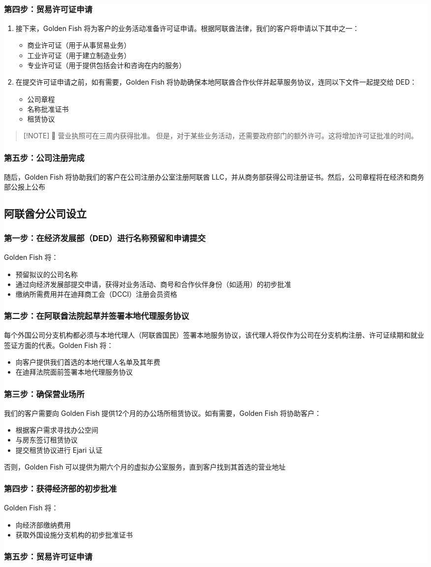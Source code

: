 ### 第四步：贸易许可证申请

1. 接下来，Golden Fish 将为客户的业务活动准备许可证申请。根据阿联酋法律，我们的客户将申请以下其中之一：

   - 商业许可证（用于从事贸易业务）
   - 工业许可证（用于建立制造业务）
   - 专业许可证（用于提供包括会计和咨询在内的服务）

1. 在提交许可证申请之前，如有需要，Golden Fish 将协助确保本地阿联酋合作伙伴并起草服务协议，连同以下文件一起提交给 DED：

   - 公司章程
   - 名称批准证书
   - 租赁协议

> [!NOTE] 💚 营业执照可在三周内获得批准。
> 但是，对于某些业务活动，还需要政府部门的额外许可。这将增加许可证批准的时间。

### 第五步：公司注册完成

随后，Golden Fish 将协助我们的客户在公司注册办公室注册阿联酋 LLC，并从商务部获得公司注册证书。然后，公司章程将在经济和商务部公报上公布

## 阿联酋分公司设立

### 第一步：在经济发展部（DED）进行名称预留和申请提交

Golden Fish 将：

- 预留拟议的公司名称
- 通过向经济发展部提交申请，获得对业务活动、商号和合作伙伴身份（如适用）的初步批准
- 缴纳所需费用并在迪拜商工会（DCCI）注册会员资格

### 第二步：在阿联酋法院起草并签署本地代理服务协议

每个外国公司分支机构都必须与本地代理人（阿联酋国民）签署本地服务协议，该代理人将仅作为公司在分支机构注册、许可证续期和就业签证方面的代表。Golden Fish 将：

- 向客户提供我们首选的本地代理人名单及其年费
- 在迪拜法院面前签署本地代理服务协议

### 第三步：确保营业场所

我们的客户需要向 Golden Fish 提供12个月的办公场所租赁协议。如有需要，Golden Fish 将协助客户：

- 根据客户需求寻找办公空间
- 与房东签订租赁协议
- 提交租赁协议进行 Ejari 认证

否则，Golden Fish 可以提供为期六个月的虚拟办公室服务，直到客户找到其首选的营业地址

### 第四步：获得经济部的初步批准

Golden Fish 将：

- 向经济部缴纳费用
- 获取外国设施分支机构的初步批准证书

### 第五步：贸易许可证申请
